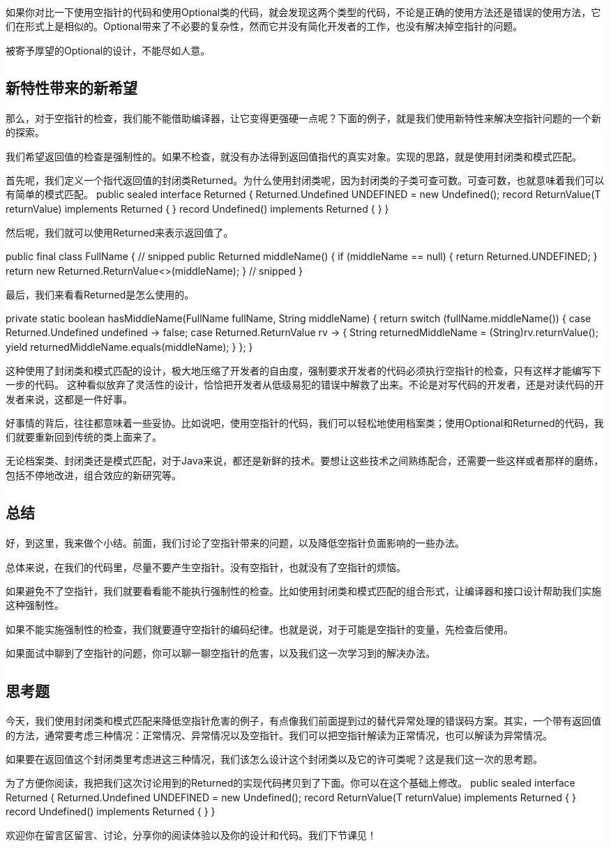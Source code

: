 如果你对比一下使用空指针的代码和使用Optional类的代码，就会发现这两个类型的代码，不论是正确的使用方法还是错误的使用方法，它们在形式上是相似的。Optional带来了不必要的复杂性，然而它并没有简化开发者的工作，也没有解决掉空指针的问题。

被寄予厚望的Optional的设计，不能尽如人意。

## 新特性带来的新希望

那么，对于空指针的检查，我们能不能借助编译器，让它变得更强硬一点呢？下面的例子，就是我们使用新特性来解决空指针问题的一个新的探索。

我们希望返回值的检查是强制性的。如果不检查，就没有办法得到返回值指代的真实对象。实现的思路，就是使用封闭类和模式匹配。

首先呢，我们定义一个指代返回值的封闭类Returned。为什么使用封闭类呢，因为封闭类的子类可查可数。可查可数，也就意味着我们可以有简单的模式匹配。
public sealed interface Returned<T> { Returned.Undefined UNDEFINED = new Undefined(); record ReturnValue<T>(T returnValue) implements Returned { } record Undefined() implements Returned { } }

然后呢，我们就可以使用Returned来表示返回值了。

public final class FullName { // snipped public Returned<String> middleName() { if (middleName == null) { return Returned.UNDEFINED; } return new Returned.ReturnValue<>(middleName); } // snipped }

最后，我们来看看Returned是怎么使用的。

private static boolean hasMiddleName(FullName fullName, String middleName) { return switch (fullName.middleName()) { case Returned.Undefined undefined -> false; case Returned.ReturnValue rv -> { String returnedMiddleName = (String)rv.returnValue(); yield returnedMiddleName.equals(middleName); } }; }

这种使用了封闭类和模式匹配的设计，极大地压缩了开发者的自由度，强制要求开发者的代码必须执行空指针的检查，只有这样才能编写下一步的代码。 这种看似放弃了灵活性的设计，恰恰把开发者从低级易犯的错误中解救了出来。不论是对写代码的开发者，还是对读代码的开发者来说，这都是一件好事。

好事情的背后，往往都意味着一些妥协。比如说吧，使用空指针的代码，我们可以轻松地使用档案类；使用Optional和Returned的代码，我们就要重新回到传统的类上面来了。

无论档案类、封闭类还是模式匹配，对于Java来说，都还是新鲜的技术。要想让这些技术之间熟练配合，还需要一些这样或者那样的磨练，包括不停地改进，组合效应的新研究等。

## 总结

好，到这里，我来做个小结。前面，我们讨论了空指针带来的问题，以及降低空指针负面影响的一些办法。

总体来说，在我们的代码里，尽量不要产生空指针。没有空指针，也就没有了空指针的烦恼。

如果避免不了空指针，我们就要看看能不能执行强制性的检查。比如使用封闭类和模式匹配的组合形式，让编译器和接口设计帮助我们实施这种强制性。

如果不能实施强制性的检查，我们就要遵守空指针的编码纪律。也就是说，对于可能是空指针的变量，先检查后使用。

如果面试中聊到了空指针的问题，你可以聊一聊空指针的危害，以及我们这一次学习到的解决办法。

## 思考题

今天，我们使用封闭类和模式匹配来降低空指针危害的例子，有点像我们前面提到过的替代异常处理的错误码方案。其实，一个带有返回值的方法，通常要考虑三种情况：正常情况、异常情况以及空指针。我们可以把空指针解读为正常情况，也可以解读为异常情况。

如果要在返回值这个封闭类里考虑进这三种情况，我们该怎么设计这个封闭类以及它的许可类呢？这是我们这一次的思考题。

为了方便你阅读，我把我们这次讨论用到的Returned的实现代码拷贝到了下面。你可以在这个基础上修改。
public sealed interface Returned<T> { Returned.Undefined UNDEFINED = new Undefined(); record ReturnValue<T>(T returnValue) implements Returned { } record Undefined() implements Returned { } }

欢迎你在留言区留言、讨论，分享你的阅读体验以及你的设计和代码。我们下节课见！
